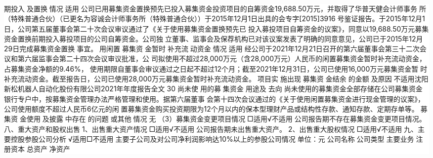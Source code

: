 期投入
及置换
情况
适用
公司已用募集资金置换预先已投入募集资金投资项目的自筹资金19,688.50万元，并取得了华普天健会计师事务
所（特殊普通合伙）（已更名为容诚会计师事务所（特殊普通合伙））于2015年12月1日出具的会专字[2015]3916
号鉴证报告。于2015年12月1日，公司第五届董事会第二十次会议审议通过了《关于使用募集资金置换预先已
投入募投项目自筹资金的议案》，同意以19,688.50万元募集资金置换前期投入募投项目的公司自筹资金。公司独
立董事、监事会及保荐机构已对该议案发表了明确的同意意见，公司已于2015年12月29日完成募集资金置换
事宜。
用闲置
募集资
金暂时
补充流
动资金
情况
适用
经公司于2021年12月21日召开的第六届董事会第三十二次会议和第六届监事会第二十四次会议审议批准，公
司拟使用不超过28,000万元（含28,000万元）人民币的闲置募集资金暂时补充流动资金，占募集资金净额的9.46%，
使用期限自董事会审议通过之日起不超过12个月；截至2021年12月31日，公司已使用16,000万元募集资金暂
时补充流动资金。截至报告日，公司已使用28,000万元募集资金暂时补充流动资金。
项目实
施出现
募集资
金结余
的金额
及原因
不适用沈阳新松机器人自动化股份有限公司2021年年度报告全文
30
尚未使
用的募
集资金
用途及
去向
尚未使用的募集资金全部存储在公司募集资金银行专户中，按募集资金管理办法严格管理和使用。据第六届董事
会第十四次会议通过的《关于使用闲置募集资金进行现金管理的议案》，公司使用额度不超过人民币6亿元的闲
置募集资金购买投资期限为12个月以内的保本型理财产品或结构性存款、通知存款、定期存单等。
募集资
金使用
及披露
中存在
的问题
或其他
情况
无
（3）募集资金变更项目情况
□适用√不适用
公司报告期不存在募集资金变更项目情况。
八、重大资产和股权出售
1、出售重大资产情况
□适用√不适用
公司报告期未出售重大资产。
2、出售重大股权情况
□适用√不适用
九、主要控股参股公司分析
√适用□不适用
主要子公司及对公司净利润影响达10%以上的参股公司情况
单位：元
公司名称
公司类型
主要业务
注册资本
总资产
净资产